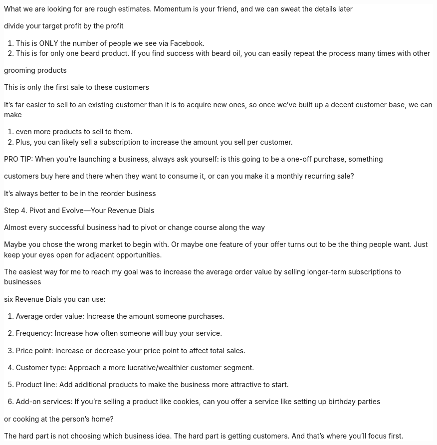 What we are looking for are rough estimates. Momentum is your friend,
and we can sweat the details later

divide your target profit by the profit

1.  This is ONLY the number of people we see via Facebook.
2.  This is for only one beard product. If you find success with beard
    oil, you can easily repeat the process many times with other

grooming products

This is only the first sale to these customers

It’s far easier to sell to an existing customer than it is to acquire
new ones, so once we’ve built up a decent customer base, we can make

1.  even more products to sell to them.
2.  Plus, you can likely sell a subscription to increase the amount
    you sell per customer.

PRO TIP: When you’re launching a business, always ask yourself: is
this going to be a one-off purchase, something

customers buy here and there when they want to consume it, or can you
make it a monthly recurring sale?

It’s always better to be in the reorder business

Step 4. Pivot and Evolve—Your Revenue Dials

Almost every successful business had to pivot or change course along
the way

Maybe you chose the wrong market to begin with. Or maybe one feature
of your offer turns out to be the thing people want. Just keep your
eyes open for adjacent opportunities.

The easiest way for me to reach my goal was to increase the average
order value by selling longer-term subscriptions to businesses

six Revenue Dials you can use:

1.  Average order value: Increase the amount someone purchases.
2.  Frequency: Increase how often someone will buy your service.

1.  Price point: Increase or decrease your price point to affect total
    sales.
2.  Customer type: Approach a more lucrative/wealthier customer
    segment.

1.  Product line: Add additional products to make the business more
    attractive to start.
2.  Add-on services: If you’re selling a product like cookies, can you
    offer a service like setting up birthday parties

or cooking at the person’s home?

The hard part is not choosing which business idea. The hard part is
getting customers. And that’s where you’ll focus first.
